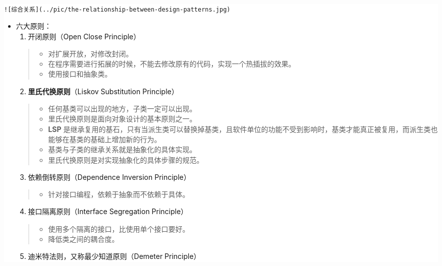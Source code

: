     ![综合关系](../pic/the-relationship-between-design-patterns.jpg)
- 六大原则：
  1. 开闭原则（Open Close Principle）
    > - 对扩展开放，对修改封闭。
    > - 在程序需要进行拓展的时候，不能去修改原有的代码，实现一个热插拔的效果。
    > - 使用接口和抽象类。
  2. **里氏代换原则**（Liskov Substitution Principle）
    > - 任何基类可以出现的地方，子类一定可以出现。 
    > - 里氏代换原则是面向对象设计的基本原则之一。
    > - **LSP** 是继承复用的基石，只有当派生类可以替换掉基类，且软件单位的功能不受到影响时，基类才能真正被复用，而派生类也能够在基类的基础上增加新的行为。
    > - 基类与子类的继承关系就是抽象化的具体实现。
    > - 里氏代换原则是对实现抽象化的具体步骤的规范。
  3. 依赖倒转原则（Dependence Inversion Principle）
    > - 针对接口编程，依赖于抽象而不依赖于具体。
  4. 接口隔离原则（Interface Segregation Principle）
    > - 使用多个隔离的接口，比使用单个接口要好。
    > - 降低类之间的耦合度。
  5. 迪米特法则，又称最少知道原则（Demeter Principle）